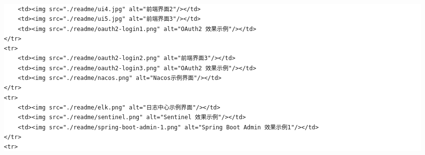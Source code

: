         <td><img src="./readme/ui4.jpg" alt="前端界面2"/></td>
        <td><img src="./readme/ui5.jpg" alt="前端界面3"/></td>
        <td><img src="./readme/oauth2-login1.png" alt="OAuth2 效果示例"/></td>
    </tr>
    <tr>
        <td><img src="./readme/oauth2-login2.png" alt="前端界面3"/></td>
        <td><img src="./readme/oauth2-login3.png" alt="OAuth2 效果示例"/></td>
        <td><img src="./readme/nacos.png" alt="Nacos示例界面"/></td>
    </tr>
    <tr>
        <td><img src="./readme/elk.png" alt="日志中心示例界面"/></td>
        <td><img src="./readme/sentinel.png" alt="Sentinel 效果示例"/></td>
        <td><img src="./readme/spring-boot-admin-1.png" alt="Spring Boot Admin 效果示例1"/></td>
    </tr>
    <tr>